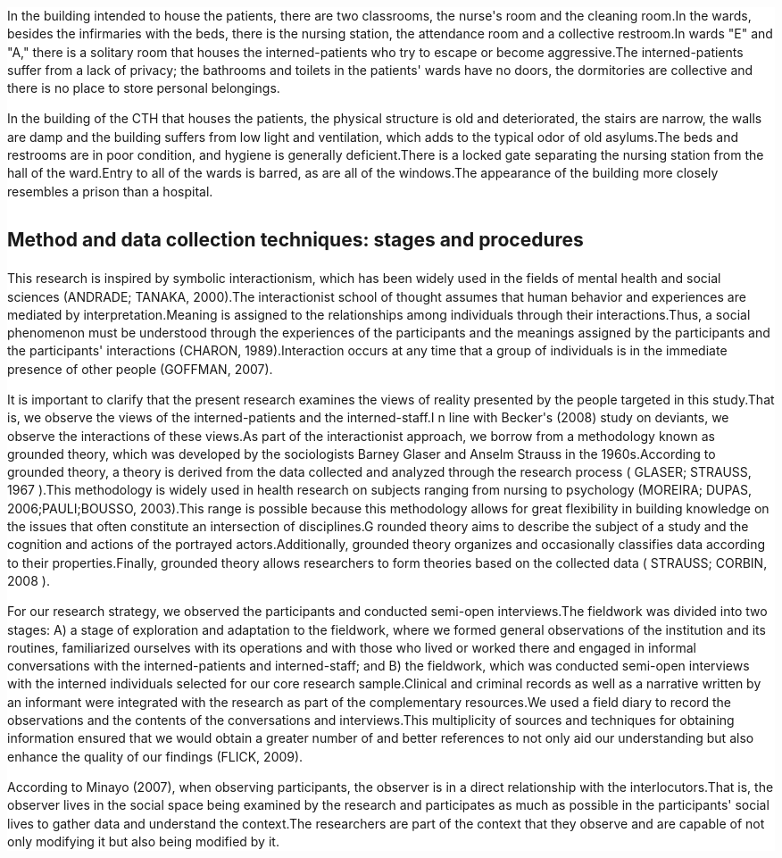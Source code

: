 In the building intended to house the patients, there are two classrooms, the nurse's room and the cleaning room.In the wards, besides the infirmaries with the beds, there is the nursing station, the attendance room and a collective restroom.In wards "E" and "A," there is a solitary room that houses the interned-patients who try to escape or become aggressive.The interned-patients suffer from a lack of privacy; the bathrooms and toilets in the patients' wards have no doors, the dormitories are collective and there is no place to store personal belongings.

In the building of the CTH that houses the patients, the physical structure is old and deteriorated, the stairs are narrow, the walls are damp and the building suffers from low light and ventilation, which adds to the typical odor of old asylums.The beds and restrooms are in poor condition, and hygiene is generally deficient.There is a locked gate separating the nursing station from the hall of the ward.Entry to all of the wards is barred, as are all of the windows.The appearance of the building more closely resembles a prison than a hospital.


## Method and data collection techniques: stages and procedures

This research is inspired by symbolic interactionism, which has been widely used in the fields of mental health and social sciences (ANDRADE; TANAKA, 2000).The interactionist school of thought assumes that human behavior and experiences are mediated by interpretation.Meaning is assigned to the relationships among individuals through their interactions.Thus, a social phenomenon must be understood through the experiences of the participants and the meanings assigned by the participants and the participants' interactions (CHARON, 1989).Interaction occurs at any time that a group of individuals is in the immediate presence of other people (GOFFMAN, 2007).

It is important to clarify that the present research examines the views of reality presented by the people targeted in this study.That is, we observe the views of the interned-patients and the interned-staff.I n line with Becker's (2008) study on deviants, we observe the interactions of these views.As part of the interactionist approach, we borrow from a methodology known as grounded theory, which was developed by the sociologists Barney Glaser and Anselm Strauss in the 1960s.According to grounded theory, a theory is derived from the data collected and analyzed through the research process ( GLASER; STRAUSS, 1967 ).This methodology is widely used in health research on subjects ranging from nursing to psychology (MOREIRA; DUPAS, 2006;PAULI;BOUSSO, 2003).This range is possible because this methodology allows for great flexibility in building knowledge on the issues that often constitute an intersection of disciplines.G rounded theory aims to describe the subject of a study and the cognition and actions of the portrayed actors.Additionally, grounded theory organizes and occasionally classifies data according to their properties.Finally, grounded theory allows researchers to form theories based on the collected data ( STRAUSS; CORBIN, 2008 ).

For our research strategy, we observed the participants and conducted semi-open interviews.The fieldwork was divided into two stages: A) a stage of exploration and adaptation to the fieldwork, where we formed general observations of the institution and its routines, familiarized ourselves with its operations and with those who lived or worked there and engaged in informal conversations with the interned-patients and interned-staff; and B) the fieldwork, which was conducted semi-open interviews with the interned individuals selected for our core research sample.Clinical and criminal records as well as a narrative written by an informant were integrated with the research as part of the complementary resources.We used a field diary to record the observations and the contents of the conversations and interviews.This multiplicity of sources and techniques for obtaining information ensured that we would obtain a greater number of and better references to not only aid our understanding but also enhance the quality of our findings (FLICK, 2009).

According to Minayo (2007), when observing participants, the observer is in a direct relationship with the interlocutors.That is, the observer lives in the social space being examined by the research and participates as much as possible in the participants' social lives to gather data and understand the context.The researchers are part of the context that they observe and are capable of not only modifying it but also being modified by it.
